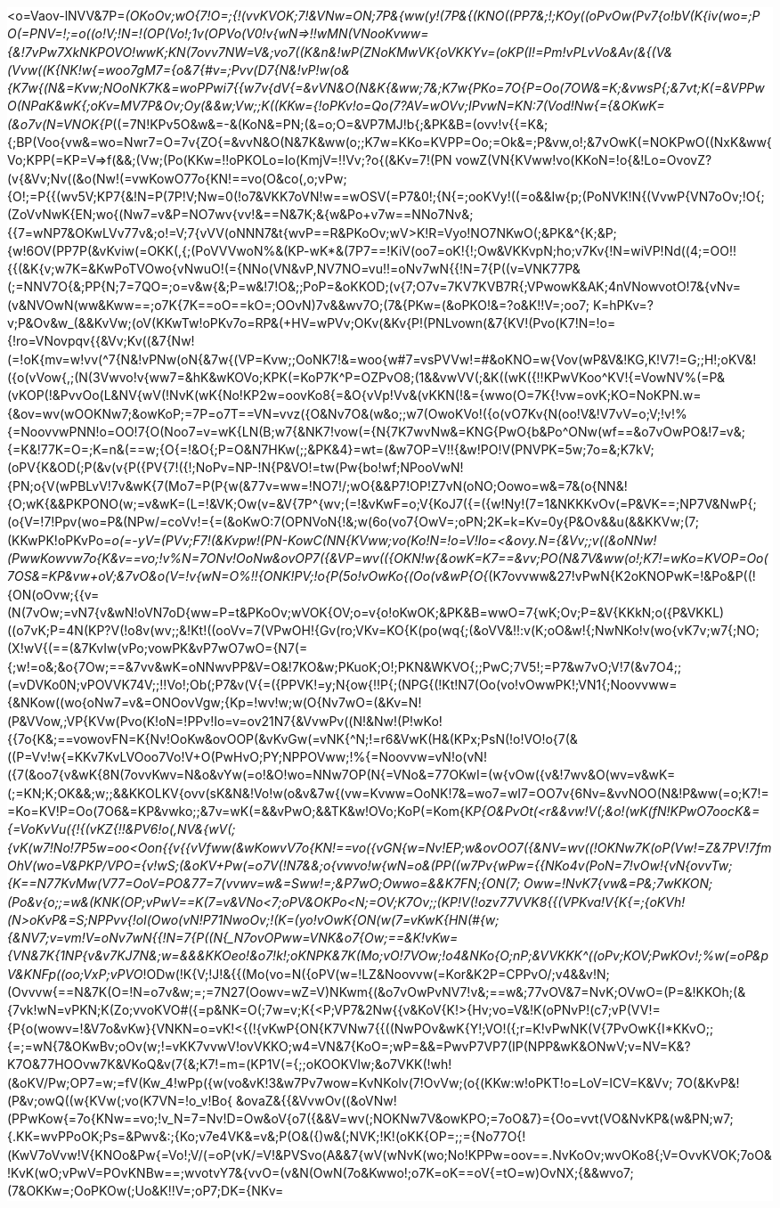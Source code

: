 <o=Vaov-lNVV&7P=_(OKoOv;wO{7!O=;{!(vvKVOK;7!&VNw=ON;7P&{ww(y!(7P&{(KNO((PP7&;!;KOy((oPvOw(Pv7{o!bV(K{iv(wo=;P O(=PNV=!;=o((o!V;!N=!(OP(Vo!;1v(OPVo(V0!v{wN=>!!wMN(VNooKvww={&!7vPw7XkNKPOVO!wwK;KN(7ovv7NW=V&;vo7((K&n&!wP(ZNoKMwVK{oVKKYv=(oKP(I!=Pm!vPLvVo&Av(&{(V&(Vvw((K{NK!w{=woo7gM7={o&7{#v=;Pvv(D7{N&!vP!w(o&{K7w{(N&=Kvw;NOoNK7K&=woPPwi7{{w7v{dV{=&vVN&O(N&K{&ww;7&;K7w{PKo=7O{P=Oo(7OW&=K;&vwsP{;&7vt;K(=&VPPwO(NPaK&wK{;oKv=MV7P&Ov;Oy(&&w;Vw;;K((KKw={!oPKv!o=Qo(7?AV=wOVv;IPvwN=KN:7(Vod!Nw{={&OKwK=(&o7v(N=VNOK{P_((=7N!KPv5O&w&=-&(KoN&=PN;(&=o;O=&VP7MJ!b{;&PK&B=(ovv!v{{=K&;{;BP(Voo{vw&=wo=Nwr7=O=7v{ZO{=&vvN&O(N&7K&ww(o;;K7w=KKo=KVPP=Oo;=Ok&=;P&vw,o!;&7vOwK(=NOKPwO((NxK&ww{Vo;KPP(=KP=V=>f(&&;(Vw;(Po(KKw=!!oPKOLo=Io(KmjV=!!Vv;?o{(&Kv=7!(PN vowZ(VN{KVww!vo(KKoN=!o{&!Lo=OvovZ?(v{&Vv;Nv((&o(Nw!(=vwKowO77o{KN!==vo(O&co(,o;vPw;{O!;=P{{(wv5V;KP7{&!N=P(7P!V;Nw=0(!o7&VKK7oVN!w==wOSV(=P7&0!;{N{=;ooKVy!((=o&&Iw{p;(PoNVK!N{(VvwP{VN7oOv;!O{;(ZoVvNwK{EN;wo{(Nw7=v&P=NO7wv{vv!&==N&7K;&{w&Po+v7w==NNo7Nv&;{{7=wNP7&OKwLVv77v&;o!=V;7{vVV(oNNN7&t{wvP==R&PKoOv;wV>K!R=Vyo!NO7NKwO(;&PK&^{K;&P;{w!6OV(PP7P(&vKviw(=OKK(,{;(PoVVVwoN%&(KP-wK*&(7P7==!KiV(oo7=oK!{!;Ow&VKKvpN;ho;v7Kv{!N=wiVP!Nd((4;=OO!!{{(&K{v;w7K=&KwPoTVOwo{vNwuO!(={NNo(VN&vP,NV7NO=vu!!=oNv7wN{{!N=7{P((v=VNK77P&(;=NNV7O{&;PP{N;7=7QO=;o=v&w{&;P=w&!7!O&;;PoP=&oKKOD;(v{7;O7v=7KV7KVB7R{;VPwowK&AK;4nVNowvotO!7&{vNv=(v&NVOwN(ww&Kww==;o7K{7K==oO==kO=;OOvN)7v&&wv7O;(7&{PKw=(&oPKO!&=?o&K!!V=;oo7; K=hPKv=?v;P&Ov&w_(&&KvVw;(oV(KKwTw!oPKv7o=RP&(+HV=wPVv;OKv(&Kv{P!(PNLvown(&7{KV!(Pvo(K7!N=!o={!ro=VNovpqv{{&Vv;Kv((&7{Nw!(=!oK{mv=w!vv(^7{N&!vPNw(oN{&7w{(VP=Kvw;;OoNK7!&=woo{w#7=vsPVVw!=#&oKNO=w{Vov(wP&V&!KG,K!V7!=G;;H!;oKV&!({o(vVow{,;(N(3Vwvo!v{ww7=&hK&wKOVo;KPK(=KoP7K^P=OZPvO8;(1&&vwVV(;&K((wK({!!KPwVKoo^KV!{=VowNV%(=P&(vKOP(!&PvvOo(L&NV{wV(!NvK(wK{No!KP2w=oovKo8{=&O{vVp!Vv&(vKKN(!&={wwo(O=7K{!vw=ovK;KO=NoKPN.w={&ov=wv(wOOKNw7;&owKoP;=7P=o7T==VN=vvz({O&Nv7O&(w&o;;w7(OwoKVo!({o(vO7Kv{N(oo!V&!V7vV=o;V;!v!%{=NoovvwPNN!o=OO!7{O(Noo7=v=wK{LN(B;w7{&NK7!vow(={N{7K7wvNw&=KNG{PwO{b&Po^ONw(wf==&o7vOwPO&!7=v&;{=K&!77K=O=;K=n&(==w;{O{=!&O{;P=O&N7HKw(;;&PK&4}=wt=(&w7OP=V!!{&w!PO!V(PNVPK=5w;7o=&;K7kV;(oPV{K&OD(;P(&v(v{P({PV{7!({!;NoPv=NP-!N{P&VO!=tw(Pw{bo!wf;NPooVwN!{PN;o{V(wPBLvV!7v&wK{7(Mo7=P(P{w(&77v=ww=!NO7!/;wO{&&P7!OP!Z7vN(oNO;Oowo=w&=7&(o{NN&!{O;wK{&&PKPONO(w;=v&wK=(L=!&VK;Ow(v=&V{7P^{wv;(=!&vKwF=o;V{KoJ7({=({w!Ny!(7=1&NKKKvOv(=P&VK==;NP7V&NwP{;(o{V=!7!Ppv(wo=P&(NPw/=coVv!={=(&oKwO:7(OPNVoN{!&;w(6o(vo7{OwV=;oPN;2K=k=Kv=0y{P&Ov&&u(&&KKVw;(7;(KKwPK!oPKvPo=_o(=-yV=(PVv;F7!(&Kvpw!(PN-KowC(NN{KVww;vo(Ko!N=!o=V!Io=<&ovy.N={&Vv;;v((&oNNw!(PwwKowvw7o{K&v==vo;!v%N=7ONv!OoNw&ovOP7({&VP=wv(({OKN!w{&owK=K7==&vv;PO(N&7V&ww(o!;K7!=wKo=KVOP=Oo(7OS&=KP&vw+oV;&7vO&o(V=!v{wN=O%!!{ONK!PV;!o{P(5o!vOwKo{(Oo(v&wP{O{_(K7ovvww&27!vPwN{K2oKNOPwK=!&Po&P((!{ON(oOvw;{{v=(N(7vOw;=vN7{v&wN!oVN7oD{ww=P=t&PKoOv;wVOK{OV;o=v{o!oKwOK;&PK&B=wwO=7{wK;Ov;P=&V{KKkN;o({P&VKKL)((o7vK;P=4N(KP?V(!o8v(wv;;&!Kt!((ooVv=7(VPwOH!{Gv(ro;VKv=KO{K(po(wq{;(&oVV&!!:v(K;oO&w!{;NwNKo!v(wo{vK7v;w7{;NO;(X!wV{(==(&7KvIw(vPo;vowPK&vP7wO7wO={N7(={;w!=o&;&o{7Ow;==&7vv&wK=oNNwvPP&V=O&!7KO&w;PKuoK;O!;PKN&WKVO{;;PwC;7V5!;=P7&w7vO;V!7(&v7O4;;(=vDVKo0N;vPOVVK74V;;!!Vo!;Ob(;P7&v(V{=({PPVK!=y;N{ow{!!P{;(NPG{(!Kt!N7(Oo(vo!vOwwPK!;VN1{;Noovvww={&NKow((wo{oNw7=v&=ONOovVgw;{Kp=!wv!w;w(O{Nv7wO=(&Kv=N!(P&VVow,;VP{KVw(Pvo(K!oN=!PPv!Io=v=ov21N7{&VvwPv((N!&Nw!(P!wKo!{{7o{K&;==vowovFN=K{Nv!OoKw&ovOOP(&vKvGw(=vNK{^N;!=r6&VwK(H&(KPx;PsN(!o!VO!o{7(&((P=Vv!w{=KKv7KvLVOoo7Vo!V+O(PwHvO;PY;NPPOVww;!%{=Noovvw=vN!o(vN!({7(&oo7{v&wK{8N(7ovvKwv=N&o&vYw(=o!&O!wo=NNw7OP(N{=VNo&=77OKwI=(w{vOw({v&!7wv&O(wv=v&wK=(;=KN;K;OK&&;w;;&&KKOLKV{ovv(sK&N&!Vo!w(o&v&7w{(vw=Kvww=OoNK!7&=wo7=wI7=OO7v{6Nv=&vvNOO(N&!P&ww(=o;K7!==Ko=KV!P=Oo(7O6&=KP&vwko;;&7v=wK(=&&vPwO;&&TK&w!OVo;KoP(=Kom{K*P{O&PvOt(<r&&vw!V(;&o!(wK(fN!KPwO7oocK&={=VoKvVu({!{(vKZ{!!&PV6!o(,NV&{wV(;{vK(w7!No!7P5w=oo<Oon{{v{{vVfww(&wKowvV7o{KN!==vo({vGN{w=Nv!EP;w&ovOO7({&NV=wv((!OKNw7K(oP(Vw!=Z&7PV!7fmOhV(wo=V&PKP/VPO={v!wS;(&oKV+Pw(=o7V(!N7&&;o{vwvo!w{wN=o&(PP((w7Pv{wPw={{NKo4v(PoN=7!vOw!{vN{ovvTw;{K==N77KvMw(V77=OoV=PO&77=7(vvwv=w&=Sww!=;&P7wO;Owwo=&&K7FN;{ON(7; Oww=!NvK7{vw&=P&;7wKKON;(Po&v{o;;=w&(KNK(OP;vPwV==K(7=v&VNo<7;oPV&OKPo<N;=OV;K7Ov;;(KP!V(!ozv77VVK8{{(VPKva!V{K{=;{oKVh!(N>oKvP&=S;NPPvv{!ol(Owo(vN!P71NwoOv;!(K=(yo!vOwK{ON(w(7=vKwK{HN(#{w;{&NV7;v=vm!V=oNv7wN{{!N=7{P((N{_N7ovOPww=VNK&o7{Ow;==&K!vKw={VN&7K{1NP{v&v7KJ7N&;w=&&&KKOeo!&o7!k!;oKNPK&7K(Mo;vO!7VOw;!o4&NKo{O;nP;&VVKKK^((oPv;KOV;PwKOv!;%w(=oP&pV&KNFp((oo;VxP;vPVO*!ODw(!K{V;!J!&{{(Mo(vo=N({oPV(w=!LZ&Noovvw(=Kor&K2P=CPPvO/;v4&&v!N;(Ovvvw{==N&7K(O=!N=o7v&w;=;=7N27(Oowv=wZ=V)NKwm{(&o7vOwPvNV7!v&;==w&;77vOV&7=NvK;OVwO=(P=&!KKOh;(&{7vk!wN=vPKN;K(Zo;vvoKVO#({=p&NK=O(;7w=v;K{<P;VP7&2Nw{{v&KoV{K!>{Hv;vo=V&!K(oPNvP!(c7;vP(VV!={P{o(wowv=!&V7o&vKw}{VNKN=o=vK!<{(!{vKwP{ON{K7VNw7{{((NwPOv&wK{Y!;VO!({;r=K!vPwNK(V{7PvOwK{I*KKvO;;{=;=wN{7&OKwBv;oOv(w;!=vKK7vvwV!ovVKKO;w4=VN&7{KoO=;wP=&&=PwvP7VP7(IP(NPP&wK&ONwV;v=NV=K&?K7O&77HOOvw7K&VKoQ&v(7{&;K7!=m=(KP1V(={;;oKOOKVlw;&o7VKK(!wh!(&oKV/Pw;OP7=w;=fV(Kw_4!wPp({w(vo&vK!3&w7Pv7wow=KvNKolv(7!OvVw;(o{(KKw:w!oPKT!o=LoV=ICV=K&Vv; 7O(&KvP&!(P&v;owQ((w{KVw(;vo(K7VN=!o_v!Bo{ &ovaZ&{{&VvwOv((&oVNw!(PPwKow{=7o{KNw==vo;!v_N=7=Nv!D=Ow&oV{o7({&&V=wv(;NOKNw7V&owKPO;=7oO&7}={Oo=vvt(VO&NvKP&(w&PN;w7;{.KK=wvPPoOK;Ps=&Pwv&:;{Ko;v7e4VK&=v&;P(O&({)w&(;NVK;!K!(oKK{OP=;;={No77O{!(KwV7oVvw!V{KNOo&Pw{=Vo!;V/(=oP(vK/=V!&PVSvo(A&&7{wV(wNvK(wo;No!KPPw=oov==.NvKoOv;wvOKo8{;V=OvvKVOK;7oO&!KvK(wO;vPwV=POvKNBw==;wvotvY7&{vvO=(v&N(OwN(7o&Kwwo!;o7K=oK==oV{=tO=w)OvNX;{&&wvo7;(7&OKKw=;OoPKOw(;Uo&K!!V=;oP7;DK={NKv=